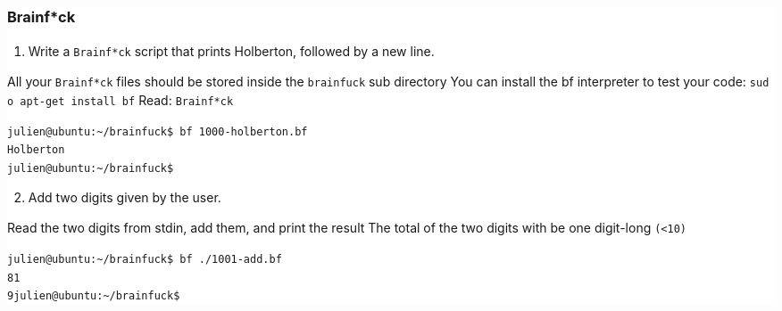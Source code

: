 
### Brainf*ck

1. Write a `Brainf*ck` script that prints Holberton, followed by a new line.

All your `Brainf*ck` files should be stored inside the `brainfuck` sub directory
You can install the bf interpreter to test your code: `sudo apt-get install bf`
Read: `Brainf*ck`

```
julien@ubuntu:~/brainfuck$ bf 1000-holberton.bf
Holberton
julien@ubuntu:~/brainfuck$
```

2. Add two digits given by the user.

Read the two digits from stdin, add them, and print the result
The total of the two digits with be one digit-long `(<10)`

```
julien@ubuntu:~/brainfuck$ bf ./1001-add.bf
81
9julien@ubuntu:~/brainfuck$
```
